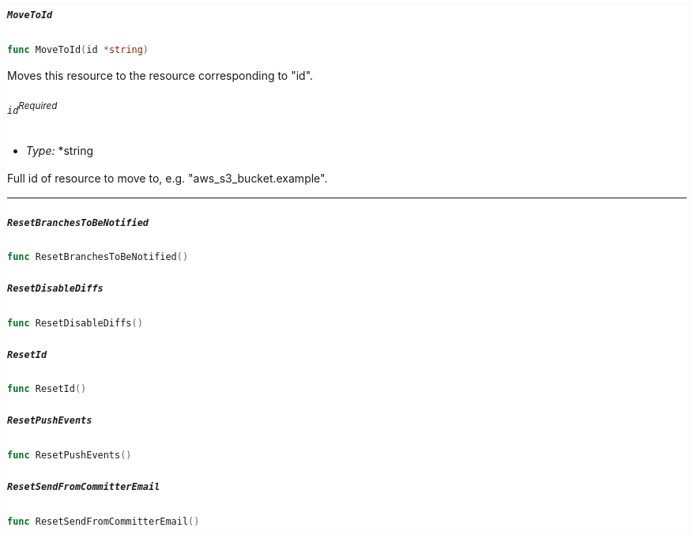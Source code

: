 
##### `MoveToId` <a name="MoveToId" id="@cdktf/provider-gitlab.serviceEmailsOnPush.ServiceEmailsOnPush.moveToId"></a>

```go
func MoveToId(id *string)
```

Moves this resource to the resource corresponding to "id".

###### `id`<sup>Required</sup> <a name="id" id="@cdktf/provider-gitlab.serviceEmailsOnPush.ServiceEmailsOnPush.moveToId.parameter.id"></a>

- *Type:* *string

Full id of resource to move to, e.g. "aws_s3_bucket.example".

---

##### `ResetBranchesToBeNotified` <a name="ResetBranchesToBeNotified" id="@cdktf/provider-gitlab.serviceEmailsOnPush.ServiceEmailsOnPush.resetBranchesToBeNotified"></a>

```go
func ResetBranchesToBeNotified()
```

##### `ResetDisableDiffs` <a name="ResetDisableDiffs" id="@cdktf/provider-gitlab.serviceEmailsOnPush.ServiceEmailsOnPush.resetDisableDiffs"></a>

```go
func ResetDisableDiffs()
```

##### `ResetId` <a name="ResetId" id="@cdktf/provider-gitlab.serviceEmailsOnPush.ServiceEmailsOnPush.resetId"></a>

```go
func ResetId()
```

##### `ResetPushEvents` <a name="ResetPushEvents" id="@cdktf/provider-gitlab.serviceEmailsOnPush.ServiceEmailsOnPush.resetPushEvents"></a>

```go
func ResetPushEvents()
```

##### `ResetSendFromCommitterEmail` <a name="ResetSendFromCommitterEmail" id="@cdktf/provider-gitlab.serviceEmailsOnPush.ServiceEmailsOnPush.resetSendFromCommitterEmail"></a>

```go
func ResetSendFromCommitterEmail()
```

